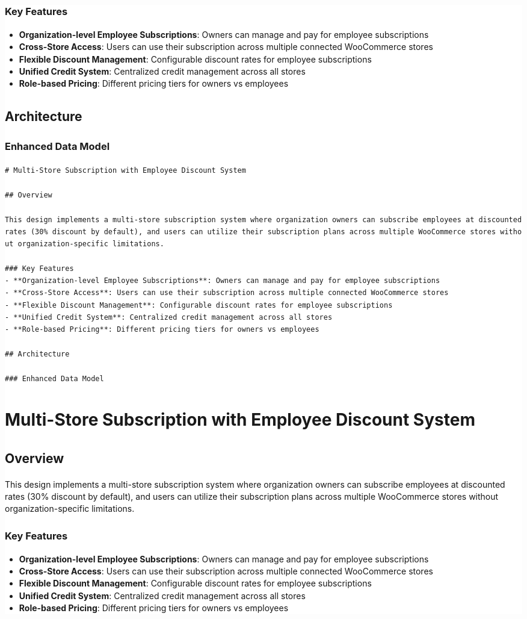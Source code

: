 ### Key Features
- **Organization-level Employee Subscriptions**: Owners can manage and pay for employee subscriptions
- **Cross-Store Access**: Users can use their subscription across multiple connected WooCommerce stores
- **Flexible Discount Management**: Configurable discount rates for employee subscriptions
- **Unified Credit System**: Centralized credit management across all stores
- **Role-based Pricing**: Different pricing tiers for owners vs employees

## Architecture

### Enhanced Data Model

```
# Multi-Store Subscription with Employee Discount System

## Overview

This design implements a multi-store subscription system where organization owners can subscribe employees at discounted rates (30% discount by default), and users can utilize their subscription plans across multiple WooCommerce stores without organization-specific limitations.

### Key Features
- **Organization-level Employee Subscriptions**: Owners can manage and pay for employee subscriptions
- **Cross-Store Access**: Users can use their subscription across multiple connected WooCommerce stores
- **Flexible Discount Management**: Configurable discount rates for employee subscriptions
- **Unified Credit System**: Centralized credit management across all stores
- **Role-based Pricing**: Different pricing tiers for owners vs employees

## Architecture

### Enhanced Data Model

```
# Multi-Store Subscription with Employee Discount System

## Overview

This design implements a multi-store subscription system where organization owners can subscribe employees at discounted rates (30% discount by default), and users can utilize their subscription plans across multiple WooCommerce stores without organization-specific limitations.

### Key Features
- **Organization-level Employee Subscriptions**: Owners can manage and pay for employee subscriptions
- **Cross-Store Access**: Users can use their subscription across multiple connected WooCommerce stores
- **Flexible Discount Management**: Configurable discount rates for employee subscriptions
- **Unified Credit System**: Centralized credit management across all stores
- **Role-based Pricing**: Different pricing tiers for owners vs employees
